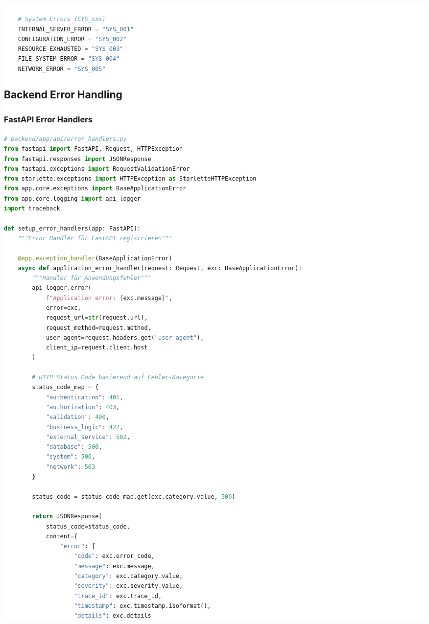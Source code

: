 ```python
    
    # System Errors (SYS_xxx)
    INTERNAL_SERVER_ERROR = "SYS_001"
    CONFIGURATION_ERROR = "SYS_002"
    RESOURCE_EXHAUSTED = "SYS_003"
    FILE_SYSTEM_ERROR = "SYS_004"
    NETWORK_ERROR = "SYS_005"
```

## Backend Error Handling

### FastAPI Error Handlers

```python
# backend/app/api/error_handlers.py
from fastapi import FastAPI, Request, HTTPException
from fastapi.responses import JSONResponse
from fastapi.exceptions import RequestValidationError
from starlette.exceptions import HTTPException as StarletteHTTPException
from app.core.exceptions import BaseApplicationError
from app.core.logging import api_logger
import traceback

def setup_error_handlers(app: FastAPI):
    """Error Handler für FastAPI registrieren"""
    
    @app.exception_handler(BaseApplicationError)
    async def application_error_handler(request: Request, exc: BaseApplicationError):
        """Handler für Anwendungsfehler"""
        api_logger.error(
            f"Application error: {exc.message}",
            error=exc,
            request_url=str(request.url),
            request_method=request.method,
            user_agent=request.headers.get("user-agent"),
            client_ip=request.client.host
        )
        
        # HTTP Status Code basierend auf Fehler-Kategorie
        status_code_map = {
            "authentication": 401,
            "authorization": 403,
            "validation": 400,
            "business_logic": 422,
            "external_service": 502,
            "database": 500,
            "system": 500,
            "network": 503
        }
        
        status_code = status_code_map.get(exc.category.value, 500)
        
        return JSONResponse(
            status_code=status_code,
            content={
                "error": {
                    "code": exc.error_code,
                    "message": exc.message,
                    "category": exc.category.value,
                    "severity": exc.severity.value,
                    "trace_id": exc.trace_id,
                    "timestamp": exc.timestamp.isoformat(),
                    "details": exc.details
```